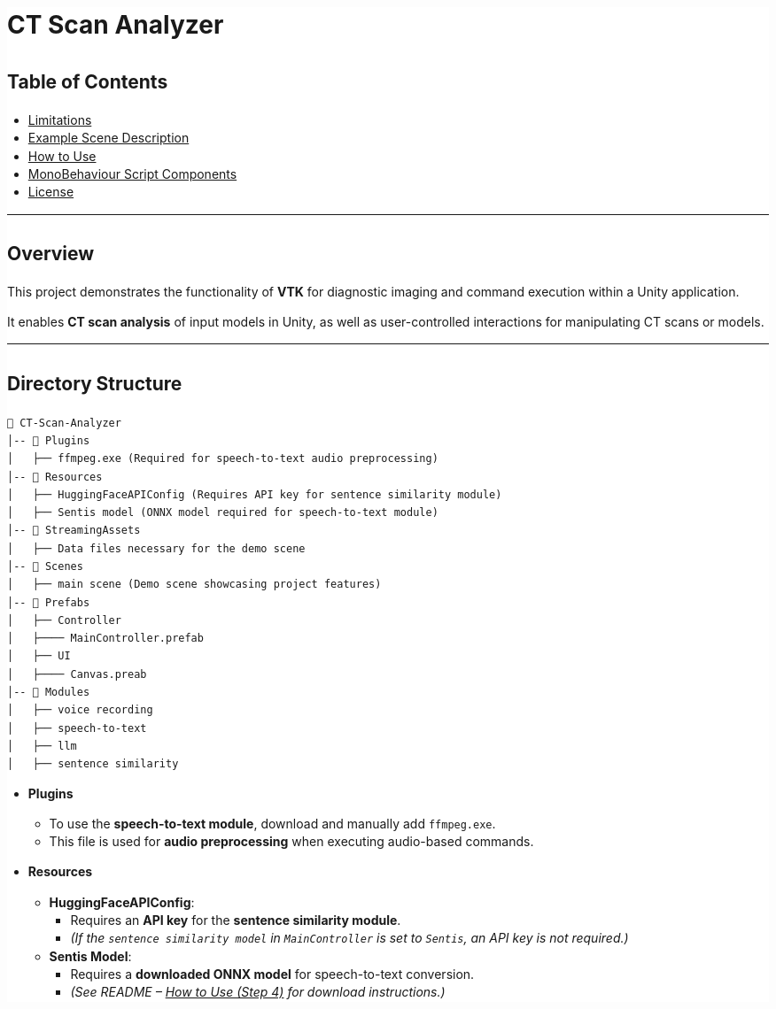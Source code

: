 # **CT Scan Analyzer**

## **Table of Contents**
- [Limitations](#limitations)
- [Example Scene Description](#example-scene-description)
- [How to Use](#how-to-use)
- [MonoBehaviour Script Components](#monobehaviour-script-components)
- [License](#license)

---

## **Overview**

This project demonstrates the functionality of **VTK** for diagnostic imaging and command execution within a Unity application.

It enables **CT scan analysis** of input models in Unity, as well as user-controlled interactions for manipulating CT scans or models.

---

## **Directory Structure**

```
📂 CT-Scan-Analyzer
│-- 📂 Plugins
│   ├── ffmpeg.exe (Required for speech-to-text audio preprocessing)
│-- 📂 Resources
│   ├── HuggingFaceAPIConfig (Requires API key for sentence similarity module)
│   ├── Sentis model (ONNX model required for speech-to-text module)
│-- 📂 StreamingAssets
│   ├── Data files necessary for the demo scene
│-- 📂 Scenes
│   ├── main scene (Demo scene showcasing project features)
│-- 📂 Prefabs
│   ├── Controller
│   ├──── MainController.prefab
│   ├── UI
│   ├──── Canvas.preab
│-- 📂 Modules
│   ├── voice recording
│   ├── speech-to-text
│   ├── llm
│   ├── sentence similarity
```

- **Plugins**
  - To use the **speech-to-text module**, download and manually add `ffmpeg.exe`.
  - This file is used for **audio preprocessing** when executing audio-based commands.

- **Resources**
  - **HuggingFaceAPIConfig**:
    - Requires an **API key** for the **sentence similarity module**.
    - *(If the `sentence similarity model` in `MainController` is set to `Sentis`, an API key is not required.)*
  - **Sentis Model**:
    - Requires a **downloaded ONNX model** for speech-to-text conversion.
    - *(See README – [How to Use (Step 4)](#how-to-use) for download instructions.)*
